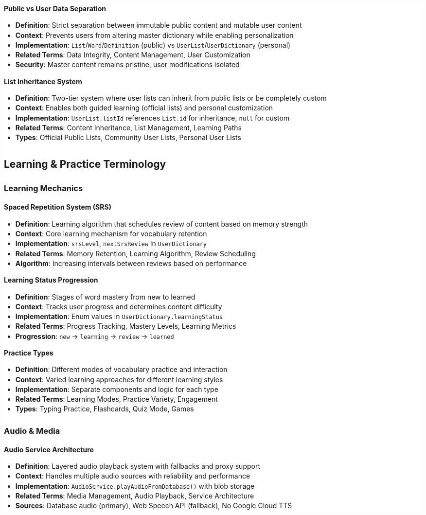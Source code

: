**Public vs User Data Separation**

- **Definition**: Strict separation between immutable public content and mutable user content
- **Context**: Prevents users from altering master dictionary while enabling personalization
- **Implementation**: `List`/`Word`/`Definition` (public) vs `UserList`/`UserDictionary` (personal)
- **Related Terms**: Data Integrity, Content Management, User Customization
- **Security**: Master content remains pristine, user modifications isolated

**List Inheritance System**

- **Definition**: Two-tier system where user lists can inherit from public lists or be completely custom
- **Context**: Enables both guided learning (official lists) and personal customization
- **Implementation**: `UserList.listId` references `List.id` for inheritance, `null` for custom
- **Related Terms**: Content Inheritance, List Management, Learning Paths
- **Types**: Official Public Lists, Community User Lists, Personal User Lists

## Learning & Practice Terminology

### Learning Mechanics

**Spaced Repetition System (SRS)**

- **Definition**: Learning algorithm that schedules review of content based on memory strength
- **Context**: Core learning mechanism for vocabulary retention
- **Implementation**: `srsLevel`, `nextSrsReview` in `UserDictionary`
- **Related Terms**: Memory Retention, Learning Algorithm, Review Scheduling
- **Algorithm**: Increasing intervals between reviews based on performance

**Learning Status Progression**

- **Definition**: Stages of word mastery from new to learned
- **Context**: Tracks user progress and determines content difficulty
- **Implementation**: Enum values in `UserDictionary.learningStatus`
- **Related Terms**: Progress Tracking, Mastery Levels, Learning Metrics
- **Progression**: `new` → `learning` → `review` → `learned`

**Practice Types**

- **Definition**: Different modes of vocabulary practice and interaction
- **Context**: Varied learning approaches for different learning styles
- **Implementation**: Separate components and logic for each type
- **Related Terms**: Learning Modes, Practice Variety, Engagement
- **Types**: Typing Practice, Flashcards, Quiz Mode, Games

### Audio & Media

**Audio Service Architecture**

- **Definition**: Layered audio playback system with fallbacks and proxy support
- **Context**: Handles multiple audio sources with reliability and performance
- **Implementation**: `AudioService.playAudioFromDatabase()` with blob storage
- **Related Terms**: Media Management, Audio Playback, Service Architecture
- **Sources**: Database audio (primary), Web Speech API (fallback), No Google Cloud TTS

